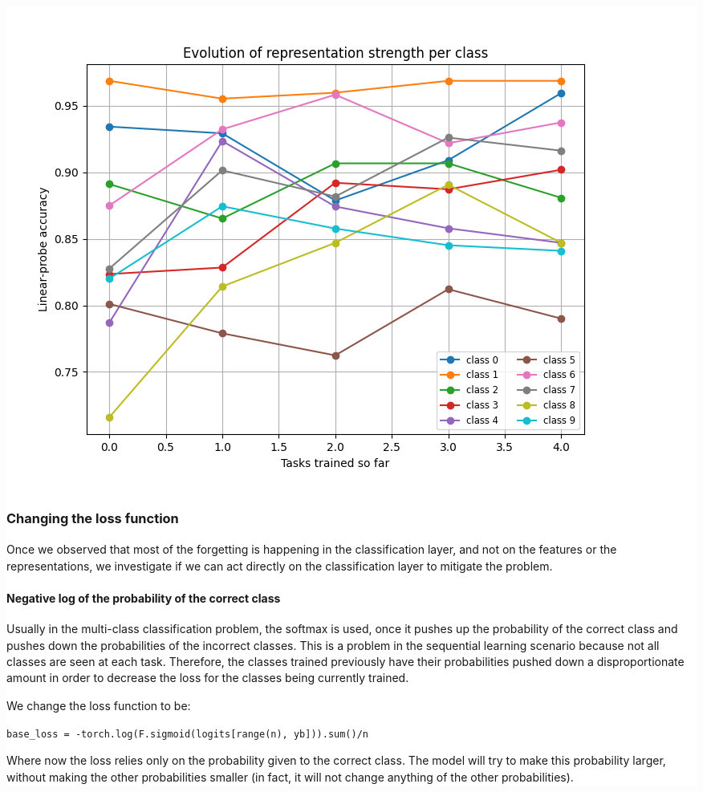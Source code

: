 ![latent](./images_mnist/linear_probing_bn_all.png)

### Changing the loss function

Once we observed that most of the forgetting is happening in the classification layer, and not on the features or the representations, we investigate if we can act directly on the classification layer to mitigate the problem.

#### Negative log of the probability of the correct class

Usually in the multi-class classification problem, the softmax is used, once it pushes up the probability of the correct class and pushes down the probabilities of the incorrect classes. This is a problem in the sequential learning scenario because not all classes are seen at each task. Therefore, the classes trained previously have their probabilities pushed down a disproportionate amount in order to decrease the loss for the classes being currently trained.

We change the loss function to be:

```
base_loss = -torch.log(F.sigmoid(logits[range(n), yb])).sum()/n
```

Where now the loss relies only on the probability given to the correct class. The model will try to make this probability larger, without making the other probabilities smaller (in fact, it will not change anything of the other probabilities).
